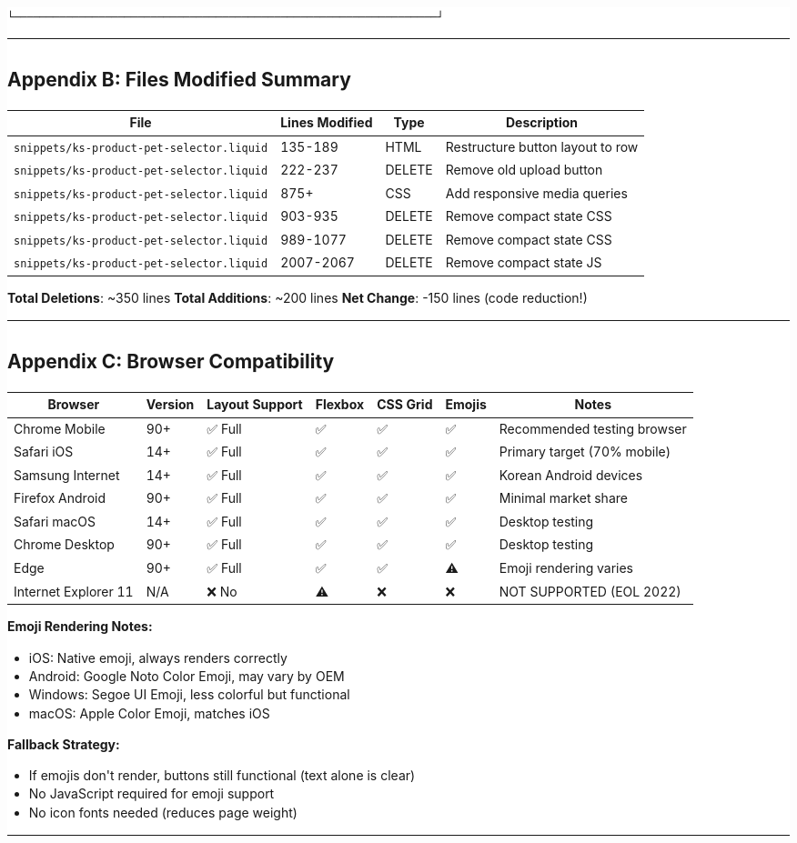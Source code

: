 ```
└─────────────────────────────────────────────────────────────────┘
```

---

## Appendix B: Files Modified Summary

| File | Lines Modified | Type | Description |
|------|----------------|------|-------------|
| `snippets/ks-product-pet-selector.liquid` | 135-189 | HTML | Restructure button layout to row |
| `snippets/ks-product-pet-selector.liquid` | 222-237 | DELETE | Remove old upload button |
| `snippets/ks-product-pet-selector.liquid` | 875+ | CSS | Add responsive media queries |
| `snippets/ks-product-pet-selector.liquid` | 903-935 | DELETE | Remove compact state CSS |
| `snippets/ks-product-pet-selector.liquid` | 989-1077 | DELETE | Remove compact state CSS |
| `snippets/ks-product-pet-selector.liquid` | 2007-2067 | DELETE | Remove compact state JS |

**Total Deletions**: ~350 lines
**Total Additions**: ~200 lines
**Net Change**: -150 lines (code reduction!)

---

## Appendix C: Browser Compatibility

| Browser | Version | Layout Support | Flexbox | CSS Grid | Emojis | Notes |
|---------|---------|----------------|---------|----------|--------|-------|
| Chrome Mobile | 90+ | ✅ Full | ✅ | ✅ | ✅ | Recommended testing browser |
| Safari iOS | 14+ | ✅ Full | ✅ | ✅ | ✅ | Primary target (70% mobile) |
| Samsung Internet | 14+ | ✅ Full | ✅ | ✅ | ✅ | Korean Android devices |
| Firefox Android | 90+ | ✅ Full | ✅ | ✅ | ✅ | Minimal market share |
| Safari macOS | 14+ | ✅ Full | ✅ | ✅ | ✅ | Desktop testing |
| Chrome Desktop | 90+ | ✅ Full | ✅ | ✅ | ✅ | Desktop testing |
| Edge | 90+ | ✅ Full | ✅ | ✅ | ⚠️ | Emoji rendering varies |
| Internet Explorer 11 | N/A | ❌ No | ⚠️ | ❌ | ❌ | NOT SUPPORTED (EOL 2022) |

**Emoji Rendering Notes:**
- iOS: Native emoji, always renders correctly
- Android: Google Noto Color Emoji, may vary by OEM
- Windows: Segoe UI Emoji, less colorful but functional
- macOS: Apple Color Emoji, matches iOS

**Fallback Strategy:**
- If emojis don't render, buttons still functional (text alone is clear)
- No JavaScript required for emoji support
- No icon fonts needed (reduces page weight)

---